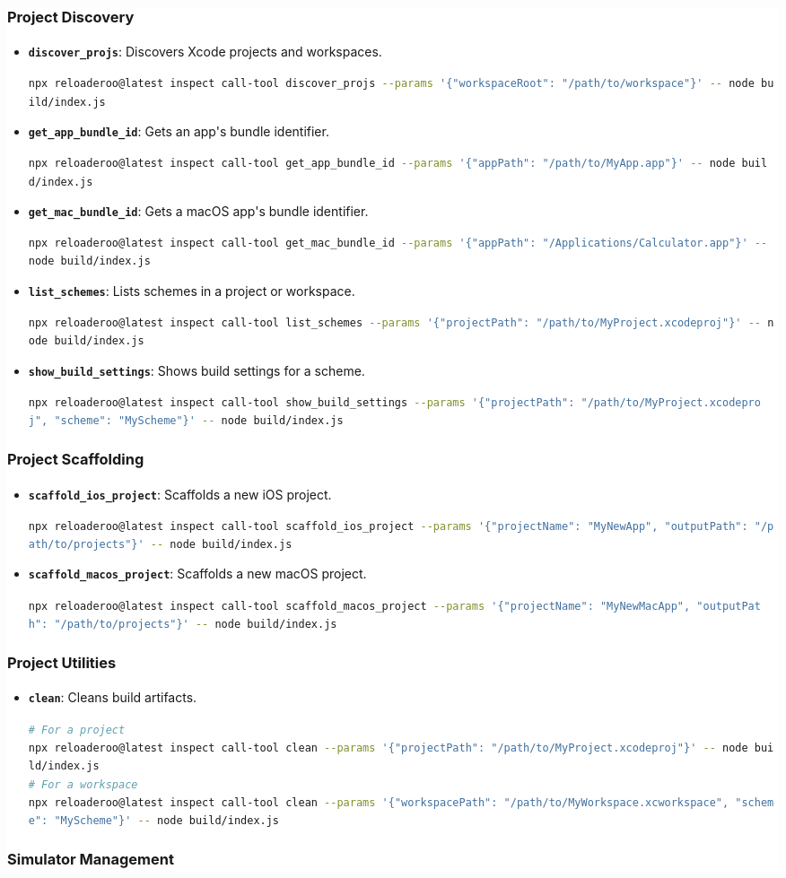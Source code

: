 ### Project Discovery

- **`discover_projs`**: Discovers Xcode projects and workspaces.
  ```bash
  npx reloaderoo@latest inspect call-tool discover_projs --params '{"workspaceRoot": "/path/to/workspace"}' -- node build/index.js
  ```
- **`get_app_bundle_id`**: Gets an app's bundle identifier.
  ```bash
  npx reloaderoo@latest inspect call-tool get_app_bundle_id --params '{"appPath": "/path/to/MyApp.app"}' -- node build/index.js
  ```
- **`get_mac_bundle_id`**: Gets a macOS app's bundle identifier.
  ```bash
  npx reloaderoo@latest inspect call-tool get_mac_bundle_id --params '{"appPath": "/Applications/Calculator.app"}' -- node build/index.js
  ```
- **`list_schemes`**: Lists schemes in a project or workspace.
  ```bash
  npx reloaderoo@latest inspect call-tool list_schemes --params '{"projectPath": "/path/to/MyProject.xcodeproj"}' -- node build/index.js
  ```
- **`show_build_settings`**: Shows build settings for a scheme.
  ```bash
  npx reloaderoo@latest inspect call-tool show_build_settings --params '{"projectPath": "/path/to/MyProject.xcodeproj", "scheme": "MyScheme"}' -- node build/index.js
  ```

### Project Scaffolding

- **`scaffold_ios_project`**: Scaffolds a new iOS project.
  ```bash
  npx reloaderoo@latest inspect call-tool scaffold_ios_project --params '{"projectName": "MyNewApp", "outputPath": "/path/to/projects"}' -- node build/index.js
  ```
- **`scaffold_macos_project`**: Scaffolds a new macOS project.
  ```bash
  npx reloaderoo@latest inspect call-tool scaffold_macos_project --params '{"projectName": "MyNewMacApp", "outputPath": "/path/to/projects"}' -- node build/index.js
  ```

### Project Utilities

- **`clean`**: Cleans build artifacts.
  ```bash
  # For a project
  npx reloaderoo@latest inspect call-tool clean --params '{"projectPath": "/path/to/MyProject.xcodeproj"}' -- node build/index.js
  # For a workspace
  npx reloaderoo@latest inspect call-tool clean --params '{"workspacePath": "/path/to/MyWorkspace.xcworkspace", "scheme": "MyScheme"}' -- node build/index.js
  ```

### Simulator Management
